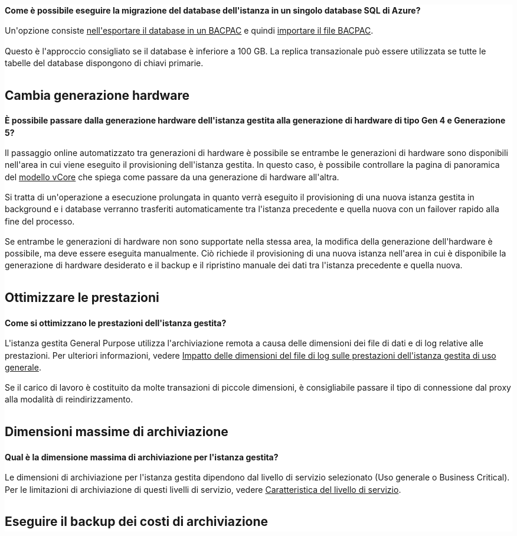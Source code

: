 **Come è possibile eseguire la migrazione del database dell'istanza in un singolo database SQL di Azure?**

Un'opzione consiste [nell'esportare il database in un BACPAC](sql-database-export.md) e quindi [importare il file BACPAC](sql-database-import.md). 

Questo è l'approccio consigliato se il database è inferiore a 100 GB. La replica transazionale può essere utilizzata se tutte le tabelle del database dispongono di chiavi primarie.

## <a name="switch-hardware-generation"></a>Cambia generazione hardware 

**È possibile passare dalla generazione hardware dell'istanza gestita alla generazione di hardware di tipo Gen 4 e Generazione 5?**

Il passaggio online automatizzato tra generazioni di hardware è possibile se entrambe le generazioni di hardware sono disponibili nell'area in cui viene eseguito il provisioning dell'istanza gestita. In questo caso, è possibile controllare la pagina di panoramica del [modello vCore](sql-database-service-tiers-vcore.md) che spiega come passare da una generazione di hardware all'altra.

Si tratta di un'operazione a esecuzione prolungata in quanto verrà eseguito il provisioning di una nuova istanza gestita in background e i database verranno trasferiti automaticamente tra l'istanza precedente e quella nuova con un failover rapido alla fine del processo. 

Se entrambe le generazioni di hardware non sono supportate nella stessa area, la modifica della generazione dell'hardware è possibile, ma deve essere eseguita manualmente. Ciò richiede il provisioning di una nuova istanza nell'area in cui è disponibile la generazione di hardware desiderato e il backup e il ripristino manuale dei dati tra l'istanza precedente e quella nuova.


## <a name="tune-performance"></a>Ottimizzare le prestazioni

**Come si ottimizzano le prestazioni dell'istanza gestita?**

L'istanza gestita General Purpose utilizza l'archiviazione remota a causa delle dimensioni dei file di dati e di log relative alle prestazioni. Per ulteriori informazioni, vedere [Impatto delle dimensioni del file di log sulle prestazioni dell'istanza gestita di uso generale](https://medium.com/azure-sqldb-managed-instance/impact-of-log-file-size-on-general-purpose-managed-instance-performance-21ad170c823e).

Se il carico di lavoro è costituito da molte transazioni di piccole dimensioni, è consigliabile passare il tipo di connessione dal proxy alla modalità di reindirizzamento.

## <a name="maximum-storage-size"></a>Dimensioni massime di archiviazione

**Qual è la dimensione massima di archiviazione per l'istanza gestita?**

Le dimensioni di archiviazione per l'istanza gestita dipendono dal livello di servizio selezionato (Uso generale o Business Critical). Per le limitazioni di archiviazione di questi livelli di servizio, vedere [Caratteristica del livello di servizio](sql-database-service-tiers-general-purpose-business-critical.md).

## <a name="back-up-storage-cost"></a>Eseguire il backup dei costi di archiviazione 
